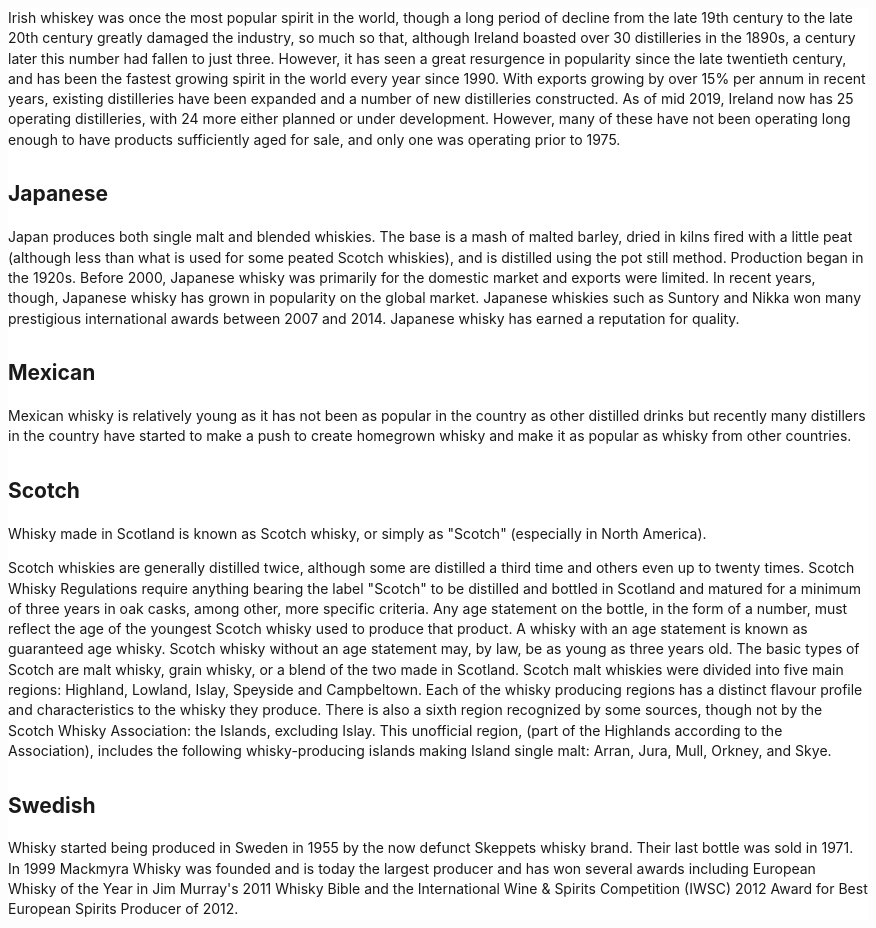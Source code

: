 Irish whiskey was once the most popular spirit in the world, though a long period of decline from the late 19th century to the late 20th century greatly damaged the industry, so much so that, although Ireland boasted over 30 distilleries in the 1890s, a century later this number had fallen to just three. However, it has seen a great resurgence in popularity since the late twentieth century, and has been the fastest growing spirit in the world every year since 1990. With exports growing by over 15% per annum in recent years, existing distilleries have been expanded and a number of new distilleries constructed. As of mid 2019, Ireland now has 25 operating distilleries, with 24 more either planned or under development. However, many of these have not been operating long enough to have products sufficiently aged for sale, and only one was operating prior to 1975.

## Japanese

Japan produces both single malt and blended whiskies. The base is a mash of malted barley, dried in kilns fired with a little peat (although less than what is used for some peated Scotch whiskies), and is distilled using the pot still method. Production began in the 1920s. Before 2000, Japanese whisky was primarily for the domestic market and exports were limited. In recent years, though, Japanese whisky has grown in popularity on the global market. Japanese whiskies such as Suntory and Nikka won many prestigious international awards between 2007 and 2014. Japanese whisky has earned a reputation for quality.

## Mexican

Mexican whisky is relatively young as it has not been as popular in the country as other distilled drinks but recently many distillers in the country have started to make a push to create homegrown whisky and make it as popular as whisky from other countries.

## Scotch

Whisky made in Scotland is known as Scotch whisky, or simply as "Scotch" (especially in North America).

Scotch whiskies are generally distilled twice, although some are distilled a third time and others even up to twenty times. Scotch Whisky Regulations require anything bearing the label "Scotch" to be distilled and bottled in Scotland and matured for a minimum of three years in oak casks, among other, more specific criteria. Any age statement on the bottle, in the form of a number, must reflect the age of the youngest Scotch whisky used to produce that product. A whisky with an age statement is known as guaranteed age whisky. Scotch whisky without an age statement may, by law, be as young as three years old.
The basic types of Scotch are malt whisky, grain whisky, or a blend of the two made in Scotland. Scotch malt whiskies were divided into five main regions: Highland, Lowland, Islay, Speyside and Campbeltown. Each of the whisky producing regions has a distinct flavour profile and characteristics to the whisky they produce.
There is also a sixth region recognized by some sources, though not by the Scotch Whisky Association: the Islands, excluding Islay. This unofficial region, (part of the Highlands according to the Association), includes the following whisky-producing islands making Island single malt: Arran, Jura, Mull, Orkney, and Skye.

## Swedish
Whisky started being produced in Sweden in 1955 by the now defunct Skeppets whisky brand. Their last bottle was sold in 1971. In 1999 Mackmyra Whisky was founded and is today the largest producer and has won several awards including European Whisky of the Year in Jim Murray's 2011 Whisky Bible and the International Wine & Spirits Competition (IWSC) 2012 Award for Best European Spirits Producer of 2012.
